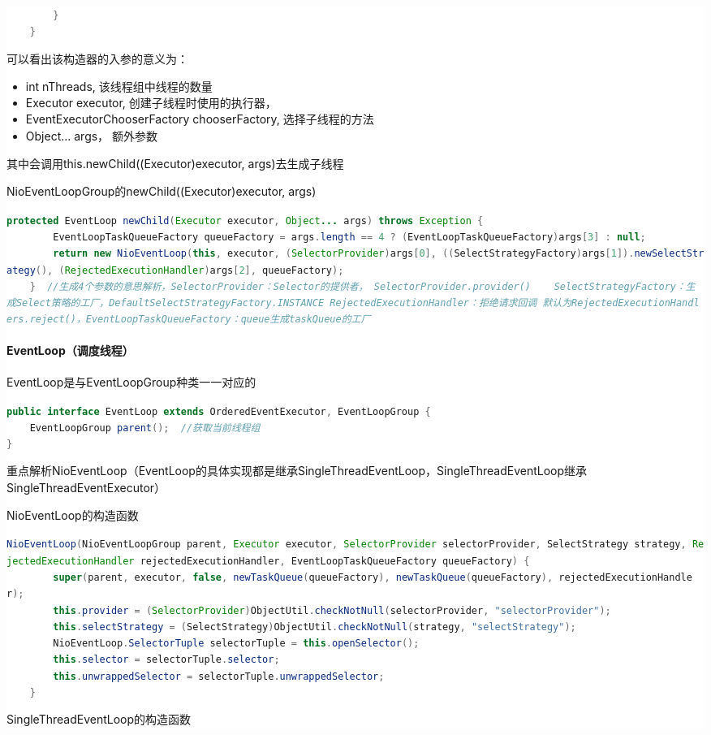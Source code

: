 ```java
        }
    }
```

可以看出该构造器的入参的意义为：

- int nThreads,  该线程组中线程的数量
- Executor executor,  创建子线程时使用的执行器，
- EventExecutorChooserFactory chooserFactory,  选择子线程的方法
- Object... args， 额外参数

其中会调用this.newChild((Executor)executor, args)去生成子线程

NioEventLoopGroup的newChild((Executor)executor, args)

```java
protected EventLoop newChild(Executor executor, Object... args) throws Exception {
        EventLoopTaskQueueFactory queueFactory = args.length == 4 ? (EventLoopTaskQueueFactory)args[3] : null;
        return new NioEventLoop(this, executor, (SelectorProvider)args[0], ((SelectStrategyFactory)args[1]).newSelectStrategy(), (RejectedExecutionHandler)args[2], queueFactory);
    }  //生成4个参数的意思解析，SelectorProvider：Selector的提供者， SelectorProvider.provider()    SelectStrategyFactory：生成Select策略的工厂，DefaultSelectStrategyFactory.INSTANCE RejectedExecutionHandler：拒绝请求回调 默认为RejectedExecutionHandlers.reject()，EventLoopTaskQueueFactory：queue生成taskQueue的工厂
```

#### EventLoop（调度线程）

EventLoop是与EventLoopGroup种类一一对应的

```java
public interface EventLoop extends OrderedEventExecutor, EventLoopGroup {
    EventLoopGroup parent();  //获取当前线程组
}
```

重点解析NioEventLoop（EventLoop的具体实现都是继承SingleThreadEventLoop，SingleThreadEventLoop继承SingleThreadEventExecutor）

NioEventLoop的构造函数

```java
NioEventLoop(NioEventLoopGroup parent, Executor executor, SelectorProvider selectorProvider, SelectStrategy strategy, RejectedExecutionHandler rejectedExecutionHandler, EventLoopTaskQueueFactory queueFactory) {
        super(parent, executor, false, newTaskQueue(queueFactory), newTaskQueue(queueFactory), rejectedExecutionHandler);
        this.provider = (SelectorProvider)ObjectUtil.checkNotNull(selectorProvider, "selectorProvider");
        this.selectStrategy = (SelectStrategy)ObjectUtil.checkNotNull(strategy, "selectStrategy");
        NioEventLoop.SelectorTuple selectorTuple = this.openSelector();
        this.selector = selectorTuple.selector;
        this.unwrappedSelector = selectorTuple.unwrappedSelector;
    }
```

SingleThreadEventLoop的构造函数
